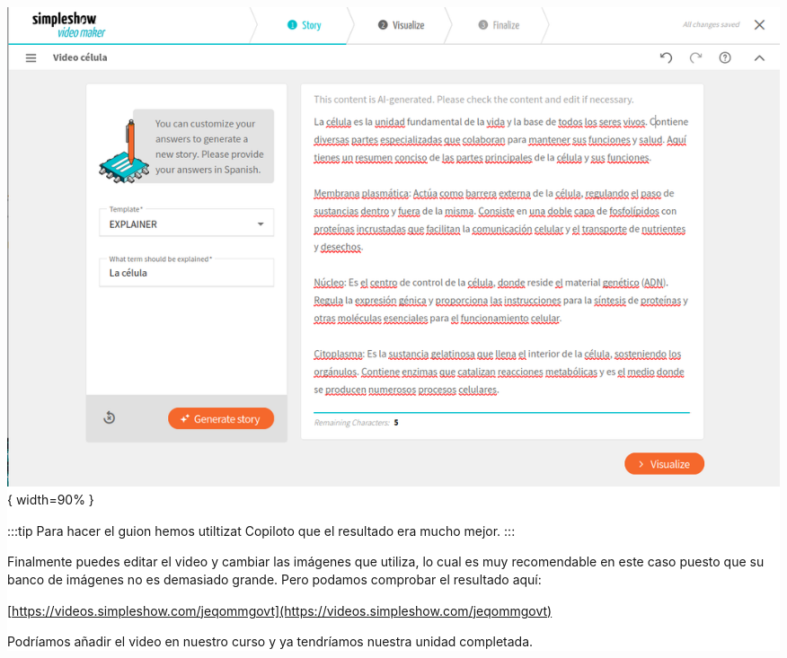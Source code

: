 ![Guion](img/56.png){ width=90% }

:::tip
Para hacer el guion hemos utiltizat Copiloto que el resultado era mucho mejor.
:::

Finalmente puedes editar el video y cambiar las imágenes que utiliza, lo cual es muy recomendable en este caso puesto que su banco de imágenes no es demasiado grande. Pero podamos comprobar el resultado aquí:

[https://videos.simpleshow.com/jeqommgovt](https://videos.simpleshow.com/jeqommgovt)

Podríamos añadir el video en nuestro curso y ya tendríamos nuestra unidad completada.
